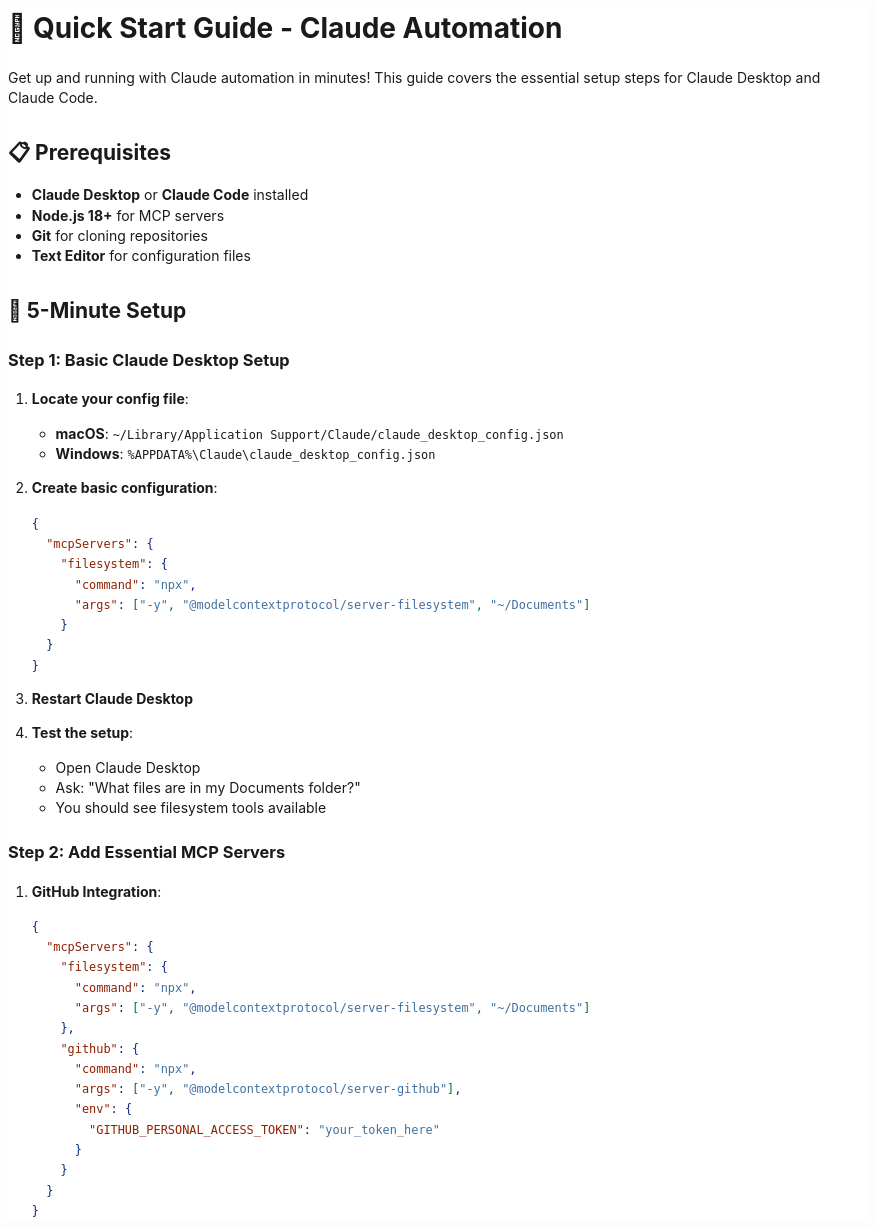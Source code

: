 # 🚀 Quick Start Guide - Claude Automation

Get up and running with Claude automation in minutes! This guide covers the essential setup steps for Claude Desktop and Claude Code.

## 📋 Prerequisites

- **Claude Desktop** or **Claude Code** installed
- **Node.js 18+** for MCP servers
- **Git** for cloning repositories
- **Text Editor** for configuration files

## 🎯 5-Minute Setup

### Step 1: Basic Claude Desktop Setup

1. **Locate your config file**:
   - **macOS**: `~/Library/Application Support/Claude/claude_desktop_config.json`
   - **Windows**: `%APPDATA%\Claude\claude_desktop_config.json`

2. **Create basic configuration**:
   ```json
   {
     "mcpServers": {
       "filesystem": {
         "command": "npx",
         "args": ["-y", "@modelcontextprotocol/server-filesystem", "~/Documents"]
       }
     }
   }
   ```

3. **Restart Claude Desktop**

4. **Test the setup**:
   - Open Claude Desktop
   - Ask: "What files are in my Documents folder?"
   - You should see filesystem tools available

### Step 2: Add Essential MCP Servers

1. **GitHub Integration**:
   ```json
   {
     "mcpServers": {
       "filesystem": {
         "command": "npx",
         "args": ["-y", "@modelcontextprotocol/server-filesystem", "~/Documents"]
       },
       "github": {
         "command": "npx",
         "args": ["-y", "@modelcontextprotocol/server-github"],
         "env": {
           "GITHUB_PERSONAL_ACCESS_TOKEN": "your_token_here"
         }
       }
     }
   }
   ```
